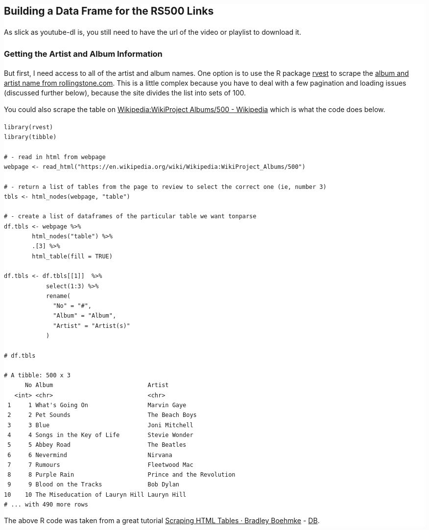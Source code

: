 ## Building a Data Frame for the RS500 Links

As slick as youtube-dl is, you still need to have the url of the video or playlist to download it.

### Getting the Artist and Album Information

But first, I need access to all of the artist and album names. One option is to use the R package [rvest](https://rvest.tidyverse.org/articles/rvest.html) to scrape the [album and artist name from rollingstone.com](https://www.rollingstone.com/music/music-lists/500-greatest-albums-of-all-time-156826/). This is a little complex because you have to deal with a few pagination and loading issues (discussed further below), because the site divides the list into sets of 100.

You could also scrape the table on [Wikipedia:WikiProject Albums/500 - Wikipedia](https://en.m.wikipedia.org/wiki/Wikipedia:WikiProject_Albums/500) which is what the code does below.

```
library(rvest)
library(tibble)

# - read in html from webpage
webpage <- read_html("https://en.wikipedia.org/wiki/Wikipedia:WikiProject_Albums/500")

# - return a list of tables from the page to review to select the correct one (ie, number 3)
tbls <- html_nodes(webpage, "table")

# - create a list of dataframes of the particular table we want tonparse
df.tbls <- webpage %>%
        html_nodes("table") %>%
        .[3] %>%
        html_table(fill = TRUE)

df.tbls <- df.tbls[[1]]  %>%
            select(1:3) %>%
            rename(
              "No" = "#",
              "Album" = "Album",
              "Artist" = "Artist(s)"
            )

# df.tbls            

# A tibble: 500 x 3
      No Album                           Artist                   
   <int> <chr>                           <chr>                    
 1     1 What's Going On                 Marvin Gaye              
 2     2 Pet Sounds                      The Beach Boys           
 3     3 Blue                            Joni Mitchell            
 4     4 Songs in the Key of Life        Stevie Wonder            
 5     5 Abbey Road                      The Beatles              
 6     6 Nevermind                       Nirvana                  
 7     7 Rumours                         Fleetwood Mac            
 8     8 Purple Rain                     Prince and the Revolution
 9     9 Blood on the Tracks             Bob Dylan                
10    10 The Miseducation of Lauryn Hill Lauryn Hill              
# ... with 490 more rows
```
The above R code was taken from a great tutorial [Scraping HTML Tables · Bradley Boehmke](http://bradleyboehmke.github.io/2015/12/scraping-html-tables.html) - [DB](https://www.dropbox.com/s/powy4qztrb6x6nb/Scraping%20HTML%20Tables%20%C2%B7%20Bradley%20Boehmke.pdf?dl=0).
